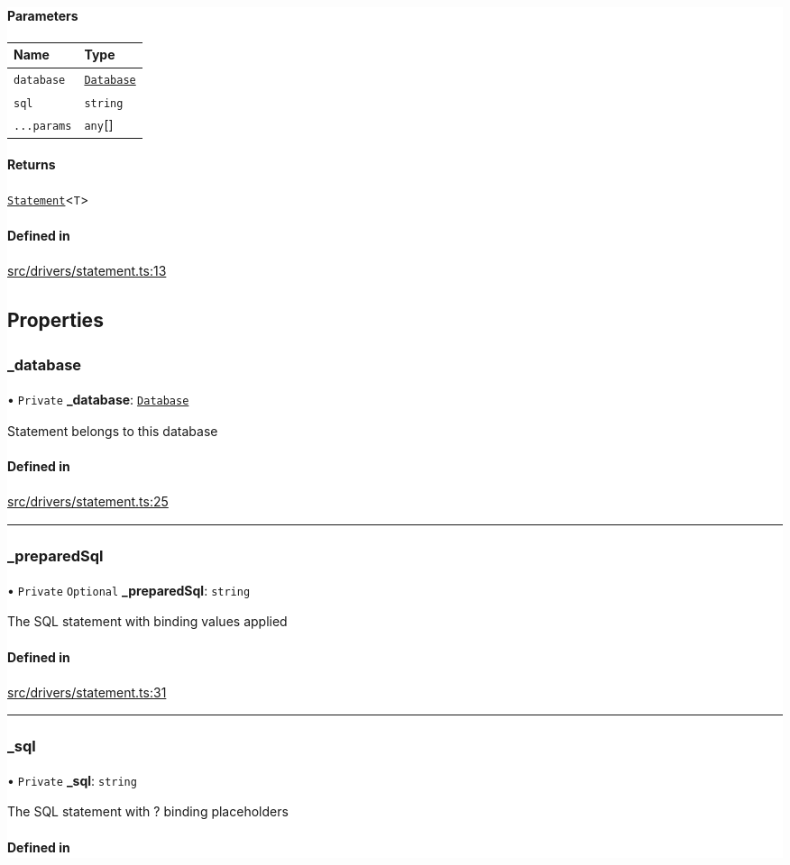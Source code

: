 #### Parameters

| Name | Type |
| :------ | :------ |
| `database` | [`Database`](database) |
| `sql` | `string` |
| `...params` | `any`[] |

#### Returns

[`Statement`](statement)\<`T`\>

#### Defined in

<a href="https://github.com/sqlitecloud/sqlitecloud-js/blob/f7cd658/src/drivers/statement.ts#L13" target="_blank">src/drivers/statement.ts:13</a>

## Properties

### \_database

• `Private` **\_database**: [`Database`](database)

Statement belongs to this database

#### Defined in

<a href="https://github.com/sqlitecloud/sqlitecloud-js/blob/f7cd658/src/drivers/statement.ts#L25" target="_blank">src/drivers/statement.ts:25</a>

___

### \_preparedSql

• `Private` `Optional` **\_preparedSql**: `string`

The SQL statement with binding values applied

#### Defined in

<a href="https://github.com/sqlitecloud/sqlitecloud-js/blob/f7cd658/src/drivers/statement.ts#L31" target="_blank">src/drivers/statement.ts:31</a>

___

### \_sql

• `Private` **\_sql**: `string`

The SQL statement with ? binding placeholders

#### Defined in
